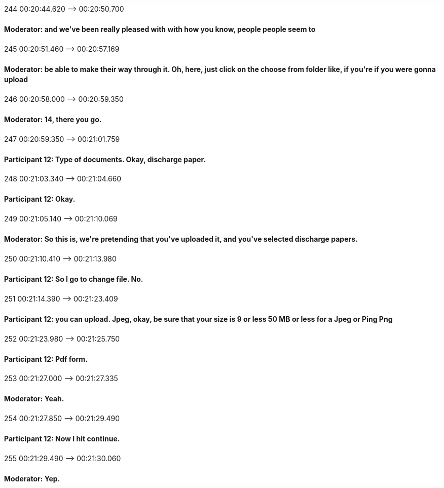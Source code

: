 244
00:20:44.620 --> 00:20:50.700
#### Moderator: and we've been really pleased with with how you know, people people seem to

245
00:20:51.460 --> 00:20:57.169
#### Moderator: be able to make their way through it. Oh, here, just click on the choose from folder like, if you're if you were gonna upload

246
00:20:58.000 --> 00:20:59.350
#### Moderator: 14, there you go.

247
00:20:59.350 --> 00:21:01.759
#### Participant 12: Type of documents. Okay, discharge paper.

248
00:21:03.340 --> 00:21:04.660
#### Participant 12: Okay.

249
00:21:05.140 --> 00:21:10.069
#### Moderator: So this is, we're pretending that you've uploaded it, and you've selected discharge papers.

250
00:21:10.410 --> 00:21:13.980
#### Participant 12: So I go to change file. No.

251
00:21:14.390 --> 00:21:23.409
#### Participant 12: you can upload. Jpeg, okay, be sure that your size is 9 or less 50 MB or less for a Jpeg or Ping Png

252
00:21:23.980 --> 00:21:25.750
#### Participant 12: Pdf form.

253
00:21:27.000 --> 00:21:27.335
#### Moderator: Yeah.

254
00:21:27.850 --> 00:21:29.490
#### Participant 12: Now I hit continue.

255
00:21:29.490 --> 00:21:30.060
#### Moderator: Yep.
